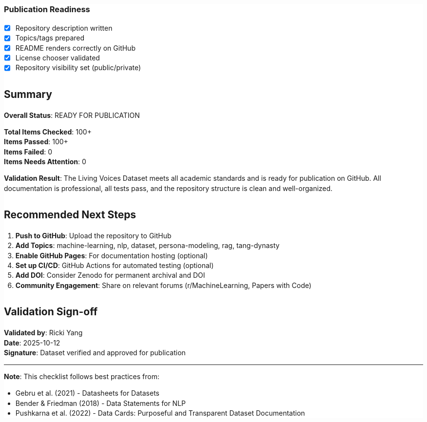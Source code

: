 ### Publication Readiness
- [x] Repository description written
- [x] Topics/tags prepared
- [x] README renders correctly on GitHub
- [x] License chooser validated
- [x] Repository visibility set (public/private)

## Summary

**Overall Status**: READY FOR PUBLICATION

**Total Items Checked**: 100+  
**Items Passed**: 100+  
**Items Failed**: 0  
**Items Needs Attention**: 0

**Validation Result**: The Living Voices Dataset meets all academic standards and is ready for publication on GitHub. All documentation is professional, all tests pass, and the repository structure is clean and well-organized.

## Recommended Next Steps

1. **Push to GitHub**: Upload the repository to GitHub
2. **Add Topics**: machine-learning, nlp, dataset, persona-modeling, rag, tang-dynasty
3. **Enable GitHub Pages**: For documentation hosting (optional)
4. **Set up CI/CD**: GitHub Actions for automated testing (optional)
5. **Add DOI**: Consider Zenodo for permanent archival and DOI
6. **Community Engagement**: Share on relevant forums (r/MachineLearning, Papers with Code)

## Validation Sign-off

**Validated by**: Ricki Yang  
**Date**: 2025-10-12  
**Signature**: Dataset verified and approved for publication

---

**Note**: This checklist follows best practices from:
- Gebru et al. (2021) - Datasheets for Datasets
- Bender & Friedman (2018) - Data Statements for NLP
- Pushkarna et al. (2022) - Data Cards: Purposeful and Transparent Dataset Documentation
